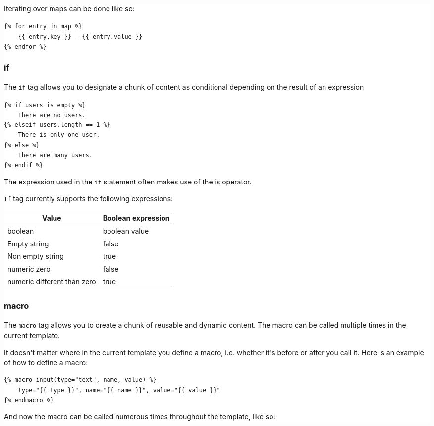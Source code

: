 Iterating over maps can be done like so:

```twig
{% for entry in map %}
    {{ entry.key }} - {{ entry.value }}
{% endfor %}
```

### if

The `if` tag allows you to designate a chunk of content as conditional depending on the result of an expression

```twig
{% if users is empty %}
    There are no users.
{% elseif users.length == 1 %}
    There is only one user.
{% else %}
    There are many users.
{% endif %}
```

The expression used in the `if` statement often makes use of the [is](./05.operator.md#is) operator.

`If` tag currently supports the following expressions:

| Value  | Boolean expression |
| --- | --- |
| boolean | boolean value |
| Empty string | false |
| Non empty string | true |
| numeric zero | false |
| numeric different than zero | true |

### macro

The `macro` tag allows you to create a chunk of reusable and dynamic content. The macro can be called
multiple times in the current template.

It doesn't matter where in the current template you define a macro, i.e. whether it's before or after you call it.
Here is an example of how to define a macro:

```twig
{% macro input(type="text", name, value) %}
    type="{{ type }}", name="{{ name }}", value="{{ value }}"
{% endmacro %}
```

And now the macro can be called numerous times throughout the template, like so:
